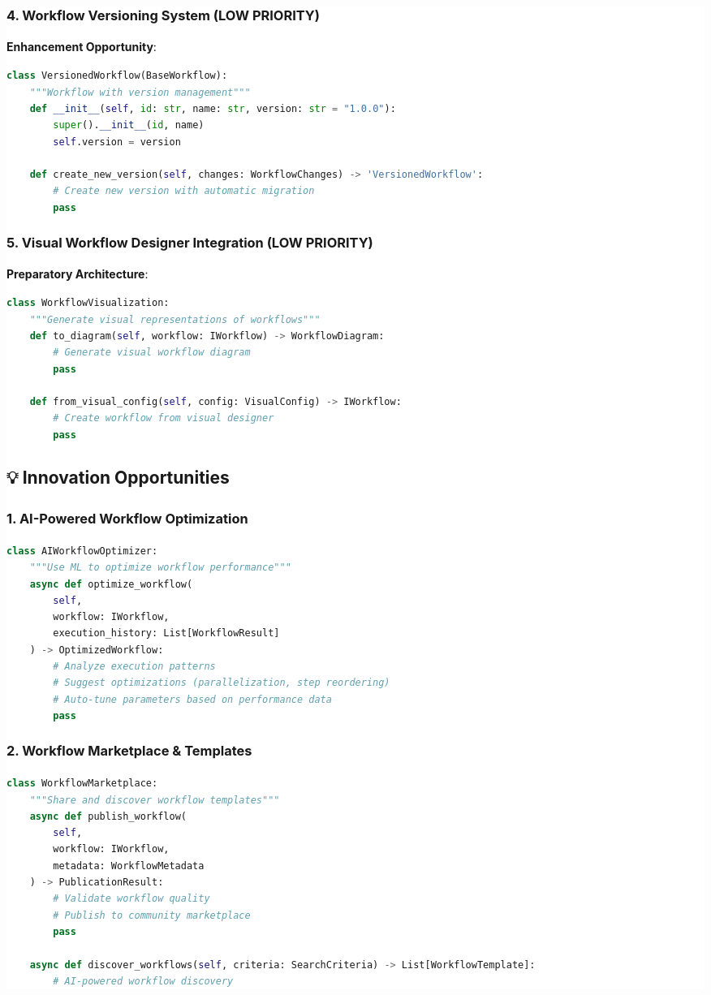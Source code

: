 ```python
```

### 4. **Workflow Versioning System** (LOW PRIORITY)
**Enhancement Opportunity**:
```python
class VersionedWorkflow(BaseWorkflow):
    """Workflow with version management"""
    def __init__(self, id: str, name: str, version: str = "1.0.0"):
        super().__init__(id, name)
        self.version = version
    
    def create_new_version(self, changes: WorkflowChanges) -> 'VersionedWorkflow':
        # Create new version with automatic migration
        pass
```

### 5. **Visual Workflow Designer Integration** (LOW PRIORITY)
**Preparatory Architecture**:
```python
class WorkflowVisualization:
    """Generate visual representations of workflows"""
    def to_diagram(self, workflow: IWorkflow) -> WorkflowDiagram:
        # Generate visual workflow diagram
        pass
    
    def from_visual_config(self, config: VisualConfig) -> IWorkflow:
        # Create workflow from visual designer
        pass
```

## 💡 Innovation Opportunities

### 1. **AI-Powered Workflow Optimization**
```python
class AIWorkflowOptimizer:
    """Use ML to optimize workflow performance"""
    async def optimize_workflow(
        self, 
        workflow: IWorkflow, 
        execution_history: List[WorkflowResult]
    ) -> OptimizedWorkflow:
        # Analyze execution patterns
        # Suggest optimizations (parallelization, step reordering)
        # Auto-tune parameters based on performance data
        pass
```

### 2. **Workflow Marketplace & Templates**
```python
class WorkflowMarketplace:
    """Share and discover workflow templates"""
    async def publish_workflow(
        self, 
        workflow: IWorkflow, 
        metadata: WorkflowMetadata
    ) -> PublicationResult:
        # Validate workflow quality
        # Publish to community marketplace
        pass
    
    async def discover_workflows(self, criteria: SearchCriteria) -> List[WorkflowTemplate]:
        # AI-powered workflow discovery
```